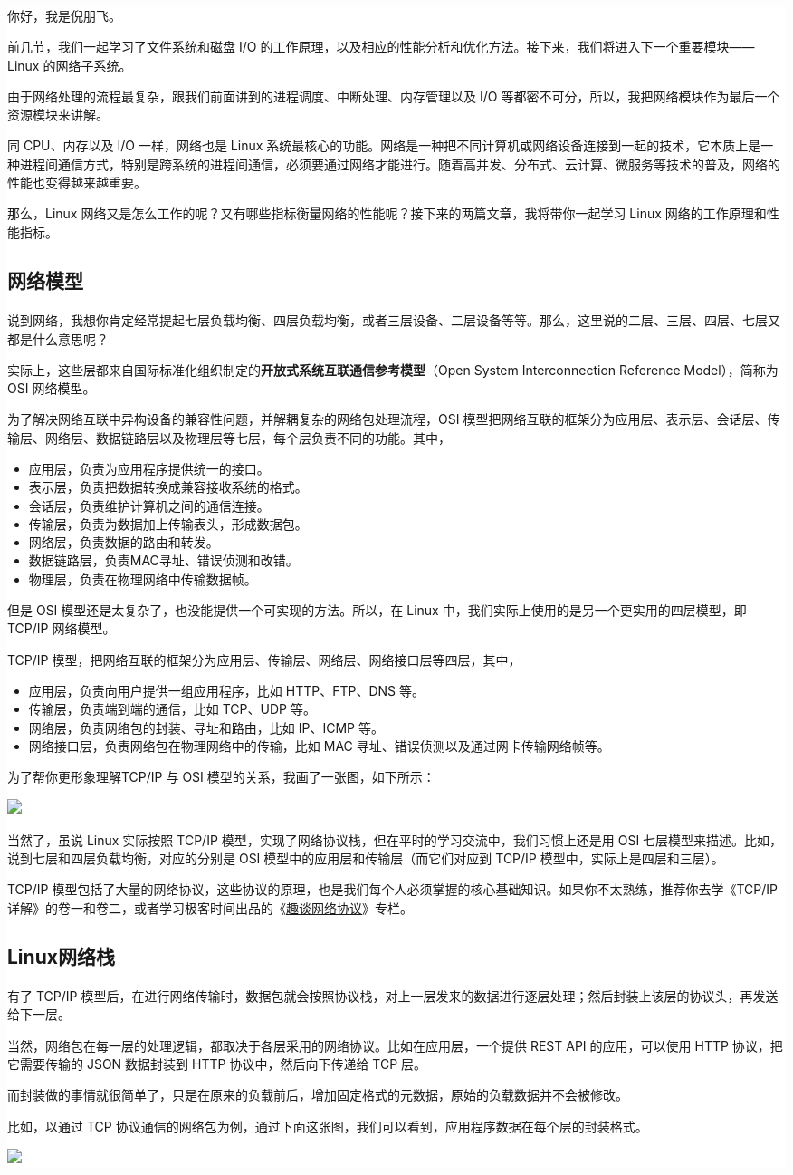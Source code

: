 你好，我是倪朋飞。

前几节，我们一起学习了文件系统和磁盘 I/O 的工作原理，以及相应的性能分析和优化方法。接下来，我们将进入下一个重要模块—— Linux 的网络子系统。

由于网络处理的流程最复杂，跟我们前面讲到的进程调度、中断处理、内存管理以及 I/O 等都密不可分，所以，我把网络模块作为最后一个资源模块来讲解。

同 CPU、内存以及 I/O 一样，网络也是 Linux 系统最核心的功能。网络是一种把不同计算机或网络设备连接到一起的技术，它本质上是一种进程间通信方式，特别是跨系统的进程间通信，必须要通过网络才能进行。随着高并发、分布式、云计算、微服务等技术的普及，网络的性能也变得越来越重要。

那么，Linux 网络又是怎么工作的呢？又有哪些指标衡量网络的性能呢？接下来的两篇文章，我将带你一起学习 Linux 网络的工作原理和性能指标。

## 网络模型

说到网络，我想你肯定经常提起七层负载均衡、四层负载均衡，或者三层设备、二层设备等等。那么，这里说的二层、三层、四层、七层又都是什么意思呢？

实际上，这些层都来自国际标准化组织制定的**开放式系统互联通信参考模型**（Open System Interconnection Reference Model），简称为 OSI 网络模型。

为了解决网络互联中异构设备的兼容性问题，并解耦复杂的网络包处理流程，OSI 模型把网络互联的框架分为应用层、表示层、会话层、传输层、网络层、数据链路层以及物理层等七层，每个层负责不同的功能。其中，

- 应用层，负责为应用程序提供统一的接口。
- 表示层，负责把数据转换成兼容接收系统的格式。
- 会话层，负责维护计算机之间的通信连接。
- 传输层，负责为数据加上传输表头，形成数据包。
- 网络层，负责数据的路由和转发。
- 数据链路层，负责MAC寻址、错误侦测和改错。
- 物理层，负责在物理网络中传输数据帧。

但是 OSI 模型还是太复杂了，也没能提供一个可实现的方法。所以，在 Linux 中，我们实际上使用的是另一个更实用的四层模型，即 TCP/IP 网络模型。

TCP/IP 模型，把网络互联的框架分为应用层、传输层、网络层、网络接口层等四层，其中，

- 应用层，负责向用户提供一组应用程序，比如 HTTP、FTP、DNS 等。
- 传输层，负责端到端的通信，比如 TCP、UDP 等。
- 网络层，负责网络包的封装、寻址和路由，比如 IP、ICMP 等。
- 网络接口层，负责网络包在物理网络中的传输，比如 MAC 寻址、错误侦测以及通过网卡传输网络帧等。

为了帮你更形象理解TCP/IP 与 OSI 模型的关系，我画了一张图，如下所示：

![](https://static001.geekbang.org/resource/image/f2/bd/f2dbfb5500c2aa7c47de6216ee7098bd.png?wh=591%2A521)

当然了，虽说 Linux 实际按照 TCP/IP 模型，实现了网络协议栈，但在平时的学习交流中，我们习惯上还是用 OSI 七层模型来描述。比如，说到七层和四层负载均衡，对应的分别是 OSI 模型中的应用层和传输层（而它们对应到 TCP/IP 模型中，实际上是四层和三层）。

TCP/IP 模型包括了大量的网络协议，这些协议的原理，也是我们每个人必须掌握的核心基础知识。如果你不太熟练，推荐你去学《TCP/IP 详解》的卷一和卷二，或者学习极客时间出品的《[趣谈网络协议](https://time.geekbang.org/course/intro/85)》专栏。

## Linux网络栈

有了 TCP/IP 模型后，在进行网络传输时，数据包就会按照协议栈，对上一层发来的数据进行逐层处理；然后封装上该层的协议头，再发送给下一层。

当然，网络包在每一层的处理逻辑，都取决于各层采用的网络协议。比如在应用层，一个提供 REST API 的应用，可以使用 HTTP 协议，把它需要传输的 JSON 数据封装到 HTTP 协议中，然后向下传递给 TCP 层。

而封装做的事情就很简单了，只是在原来的负载前后，增加固定格式的元数据，原始的负载数据并不会被修改。

比如，以通过 TCP 协议通信的网络包为例，通过下面这张图，我们可以看到，应用程序数据在每个层的封装格式。

![](https://static001.geekbang.org/resource/image/c8/79/c8dfe80acc44ba1aa9df327c54349e79.png?wh=525%2A254)
